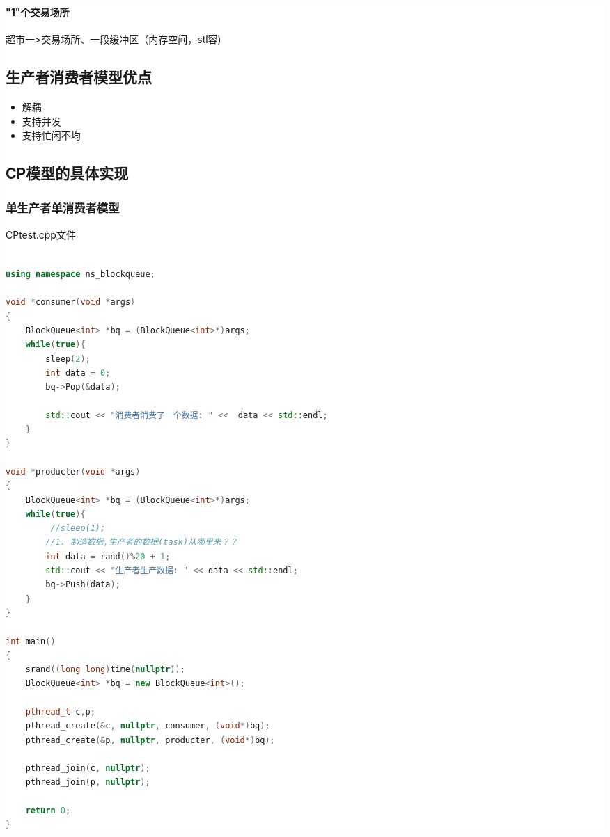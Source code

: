 #### "1"个交易场所
超市一>交易场所、一段缓冲区（内存空间，stl容)




## 生产者消费者模型优点
- 解耦
- 支持并发 
- 支持忙闲不均


## CP模型的具体实现

### 单生产者单消费者模型
 CPtest.cpp文件
```cpp

using namespace ns_blockqueue;

void *consumer(void *args)
{
    BlockQueue<int> *bq = (BlockQueue<int>*)args;
    while(true){
        sleep(2);
        int data = 0;
        bq->Pop(&data);

        std::cout << "消费者消费了一个数据: " <<  data << std::endl;
    }
}

void *producter(void *args)
{
    BlockQueue<int> *bq = (BlockQueue<int>*)args;
    while(true){
         //sleep(1);
        //1. 制造数据,生产者的数据(task)从哪里来？？
        int data = rand()%20 + 1;
        std::cout << "生产者生产数据: " << data << std::endl;
        bq->Push(data);
    }
}

int main()
{
    srand((long long)time(nullptr));
    BlockQueue<int> *bq = new BlockQueue<int>();

    pthread_t c,p;
    pthread_create(&c, nullptr, consumer, (void*)bq);
    pthread_create(&p, nullptr, producter, (void*)bq);

    pthread_join(c, nullptr);
    pthread_join(p, nullptr);
    
    return 0;
}
```
